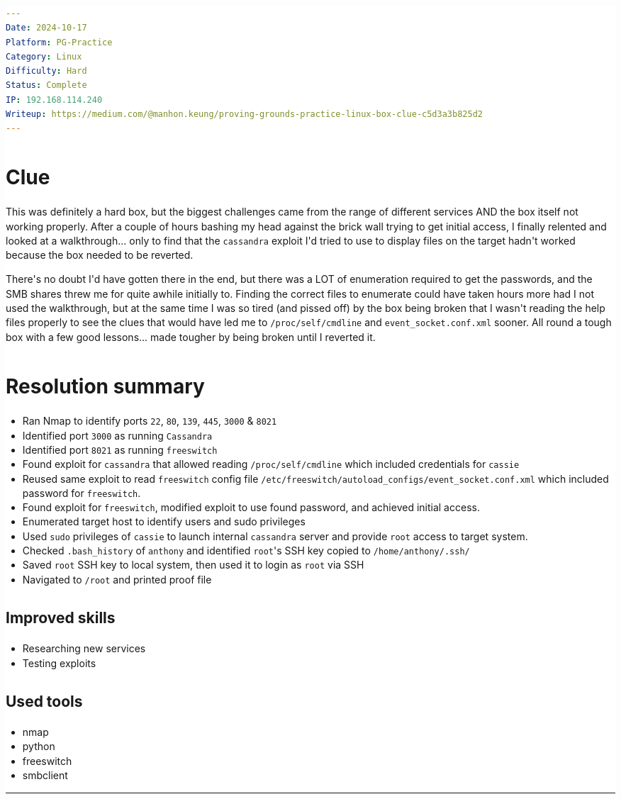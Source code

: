 ```yaml
---
Date: 2024-10-17
Platform: PG-Practice
Category: Linux
Difficulty: Hard
Status: Complete
IP: 192.168.114.240
Writeup: https://medium.com/@manhon.keung/proving-grounds-practice-linux-box-clue-c5d3a3b825d2
---
```

# Clue
This was definitely a hard box, but the biggest challenges came from the range of different services AND the box itself not working properly. After a couple of hours bashing my head against the brick wall trying to get initial access, I finally relented and looked at a walkthrough... only to find that the `cassandra` exploit I'd tried to use to display files on the target hadn't worked because the box needed to be reverted.

There's no doubt I'd have gotten there in the end, but there was a LOT of enumeration required to get the passwords, and the SMB shares threw me for quite awhile initially to. Finding the correct files to enumerate could have taken hours more had I not used the walkthrough, but at the same time I was so tired (and pissed off) by the box being broken that I wasn't reading the help files properly to see the clues that would have led me to `/proc/self/cmdline` and `event_socket.conf.xml` sooner. All round a tough box with a few good lessons... made tougher by being broken until I reverted it.

# Resolution summary
- Ran Nmap to identify ports `22`, `80`, `139`, `445`, `3000` & `8021`
-  Identified port `3000` as running `Cassandra`
- Identified port `8021` as running `freeswitch`
- Found exploit for `cassandra` that allowed reading `/proc/self/cmdline` which included credentials for `cassie`
- Reused same exploit to read `freeswitch` config file `/etc/freeswitch/autoload_configs/event_socket.conf.xml` which included password for `freeswitch`.
- Found exploit for `freeswitch`, modified exploit to use found password, and achieved initial access.
- Enumerated target host to identify users and sudo privileges
- Used `sudo` privileges of `cassie` to launch internal `cassandra` server and provide `root` access to target system. 
- Checked `.bash_history` of `anthony` and identified `root`'s SSH key copied to `/home/anthony/.ssh/`
- Saved `root` SSH key to local system, then used it to login as `root` via SSH
- Navigated to `/root` and printed proof file
## Improved skills
- Researching new services
- Testing exploits
## Used tools
- nmap
- python
- freeswitch
- smbclient

---